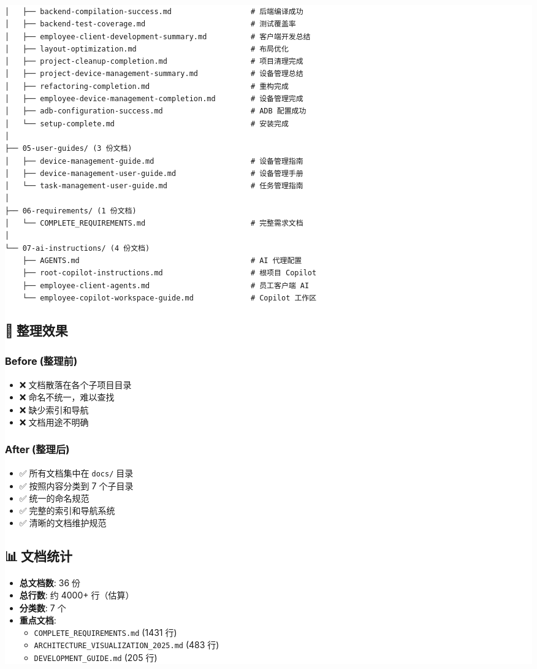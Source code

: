 ```
│   ├── backend-compilation-success.md                  # 后端编译成功
│   ├── backend-test-coverage.md                        # 测试覆盖率
│   ├── employee-client-development-summary.md          # 客户端开发总结
│   ├── layout-optimization.md                          # 布局优化
│   ├── project-cleanup-completion.md                   # 项目清理完成
│   ├── project-device-management-summary.md            # 设备管理总结
│   ├── refactoring-completion.md                       # 重构完成
│   ├── employee-device-management-completion.md        # 设备管理完成
│   ├── adb-configuration-success.md                    # ADB 配置成功
│   └── setup-complete.md                               # 安装完成
│
├── 05-user-guides/ (3 份文档)
│   ├── device-management-guide.md                      # 设备管理指南
│   ├── device-management-user-guide.md                 # 设备管理手册
│   └── task-management-user-guide.md                   # 任务管理指南
│
├── 06-requirements/ (1 份文档)
│   └── COMPLETE_REQUIREMENTS.md                        # 完整需求文档
│
└── 07-ai-instructions/ (4 份文档)
    ├── AGENTS.md                                       # AI 代理配置
    ├── root-copilot-instructions.md                    # 根项目 Copilot
    ├── employee-client-agents.md                       # 员工客户端 AI
    └── employee-copilot-workspace-guide.md             # Copilot 工作区
```

## 🎯 整理效果

### Before (整理前)

- ❌ 文档散落在各个子项目目录
- ❌ 命名不统一，难以查找
- ❌ 缺少索引和导航
- ❌ 文档用途不明确

### After (整理后)

- ✅ 所有文档集中在 `docs/` 目录
- ✅ 按照内容分类到 7 个子目录
- ✅ 统一的命名规范
- ✅ 完整的索引和导航系统
- ✅ 清晰的文档维护规范

## 📊 文档统计

- **总文档数**: 36 份
- **总行数**: 约 4000+ 行（估算）
- **分类数**: 7 个
- **重点文档**: 
  - `COMPLETE_REQUIREMENTS.md` (1431 行)
  - `ARCHITECTURE_VISUALIZATION_2025.md` (483 行)
  - `DEVELOPMENT_GUIDE.md` (205 行)
